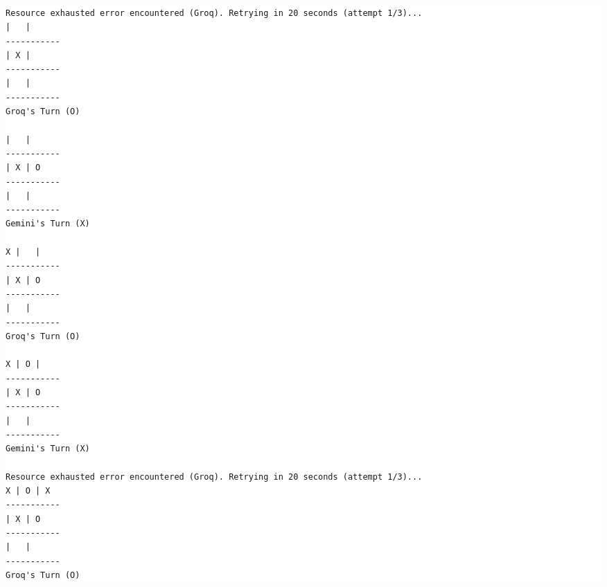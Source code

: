     Resource exhausted error encountered (Groq). Retrying in 20 seconds (attempt 1/3)...
    |   |
    -----------
    | X |
    -----------
    |   |
    -----------
    Groq's Turn (O)

    |   |
    -----------
    | X | O
    -----------
    |   |
    -----------
    Gemini's Turn (X)

    X |   |
    -----------
    | X | O
    -----------
    |   |
    -----------
    Groq's Turn (O)

    X | O |
    -----------
    | X | O
    -----------
    |   |
    -----------
    Gemini's Turn (X)

    Resource exhausted error encountered (Groq). Retrying in 20 seconds (attempt 1/3)...
    X | O | X
    -----------
    | X | O
    -----------
    |   |
    -----------
    Groq's Turn (O)
